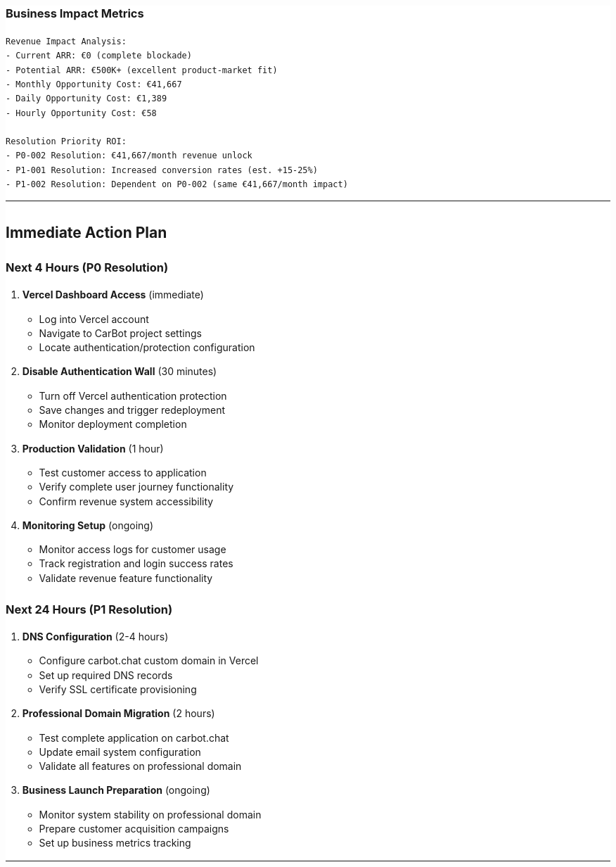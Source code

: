 ### Business Impact Metrics

```
Revenue Impact Analysis:
- Current ARR: €0 (complete blockade)
- Potential ARR: €500K+ (excellent product-market fit)
- Monthly Opportunity Cost: €41,667
- Daily Opportunity Cost: €1,389
- Hourly Opportunity Cost: €58

Resolution Priority ROI:
- P0-002 Resolution: €41,667/month revenue unlock
- P1-001 Resolution: Increased conversion rates (est. +15-25%)
- P1-002 Resolution: Dependent on P0-002 (same €41,667/month impact)
```

---

## Immediate Action Plan

### Next 4 Hours (P0 Resolution)
1. **Vercel Dashboard Access** (immediate)
   - Log into Vercel account
   - Navigate to CarBot project settings
   - Locate authentication/protection configuration

2. **Disable Authentication Wall** (30 minutes)
   - Turn off Vercel authentication protection
   - Save changes and trigger redeployment
   - Monitor deployment completion

3. **Production Validation** (1 hour)
   - Test customer access to application
   - Verify complete user journey functionality
   - Confirm revenue system accessibility

4. **Monitoring Setup** (ongoing)
   - Monitor access logs for customer usage
   - Track registration and login success rates
   - Validate revenue feature functionality

### Next 24 Hours (P1 Resolution)
1. **DNS Configuration** (2-4 hours)
   - Configure carbot.chat custom domain in Vercel
   - Set up required DNS records
   - Verify SSL certificate provisioning

2. **Professional Domain Migration** (2 hours)
   - Test complete application on carbot.chat
   - Update email system configuration
   - Validate all features on professional domain

3. **Business Launch Preparation** (ongoing)
   - Monitor system stability on professional domain
   - Prepare customer acquisition campaigns
   - Set up business metrics tracking

---